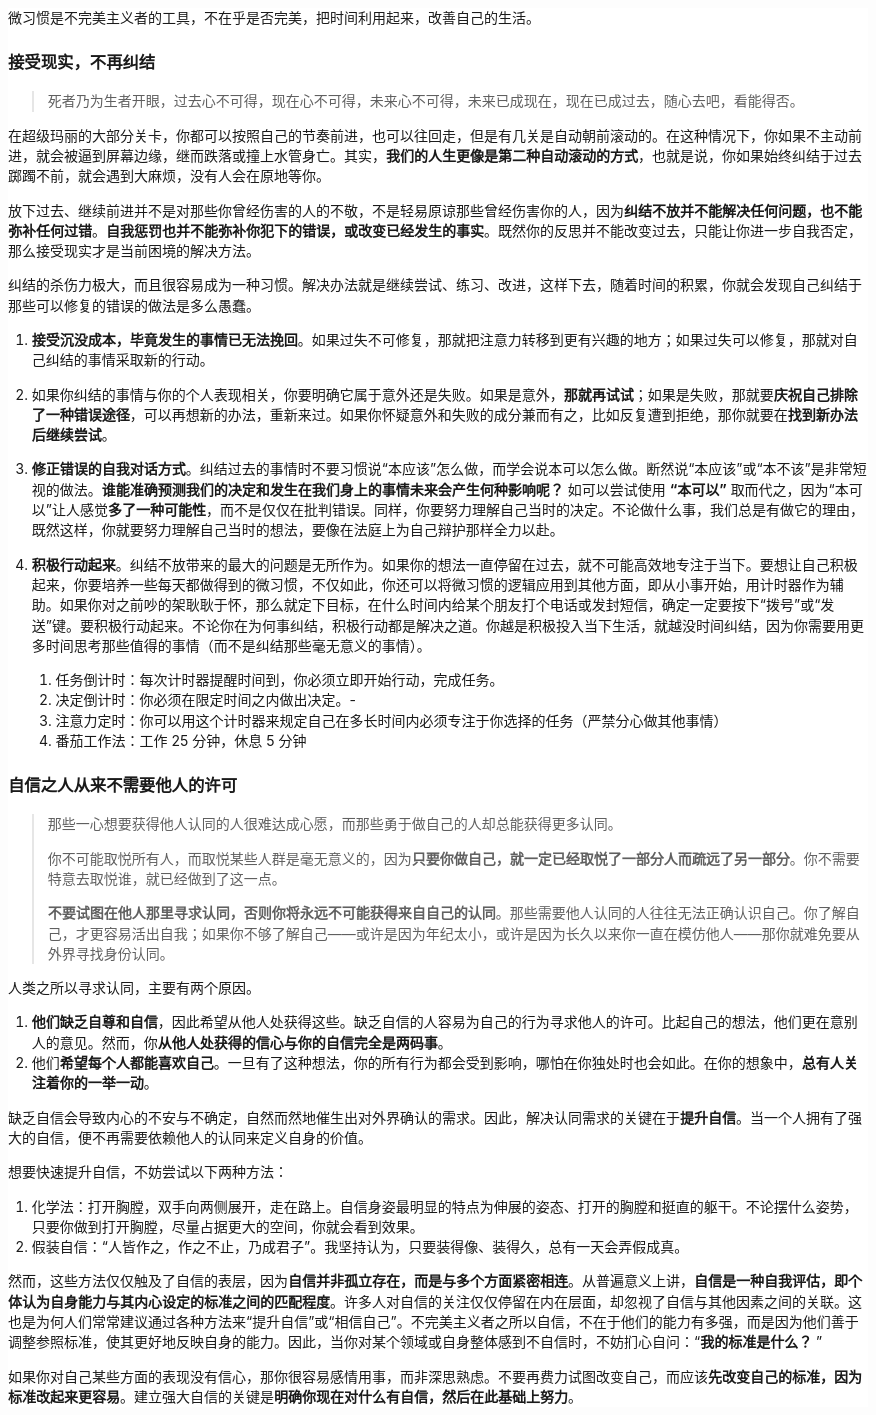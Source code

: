 微习惯是不完美主义者的工具，不在乎是否完美，把时间利用起来，改善自己的生活。

### 接受现实，不再纠结

> 死者乃为生者开眼，过去心不可得，现在心不可得，未来心不可得，未来已成现在，现在已成过去，随心去吧，看能得否。

在超级玛丽的大部分关卡，你都可以按照自己的节奏前进，也可以往回走，但是有几关是自动朝前滚动的。在这种情况下，你如果不主动前进，就会被逼到屏幕边缘，继而跌落或撞上水管身亡。其实，**我们的人生更像是第二种自动滚动的方式**，也就是说，你如果始终纠结于过去踯躅不前，就会遇到大麻烦，没有人会在原地等你。

放下过去、继续前进并不是对那些你曾经伤害的人的不敬，不是轻易原谅那些曾经伤害你的人，因为**纠结不放并不能解决任何问题，也不能弥补任何过错**。**自我惩罚也并不能弥补你犯下的错误，或改变已经发生的事实**。既然你的反思并不能改变过去，只能让你进一步自我否定，那么接受现实才是当前困境的解决方法。

纠结的杀伤力极大，而且很容易成为一种习惯。解决办法就是继续尝试、练习、改进，这样下去，随着时间的积累，你就会发现自己纠结于那些可以修复的错误的做法是多么愚蠢。

1. **接受沉没成本，毕竟发生的事情已无法挽回**。如果过失不可修复，那就把注意力转移到更有兴趣的地方；如果过失可以修复，那就对自己纠结的事情采取新的行动。
2. 如果你纠结的事情与你的个人表现相关，你要明确它属于意外还是失败。如果是意外，**那就再试试**；如果是失败，那就要**庆祝自己排除了一种错误途径**，可以再想新的办法，重新来过。如果你怀疑意外和失败的成分兼而有之，比如反复遭到拒绝，那你就要在**找到新办法后继续尝试**。
3. **修正错误的自我对话方式**。纠结过去的事情时不要习惯说“本应该”怎么做，而学会说本可以怎么做。断然说“本应该”或“本不该”是非常短视的做法。**谁能准确预测我们的决定和发生在我们身上的事情未来会产生何种影响呢？** 如可以尝试使用 **“本可以”** 取而代之，因为“本可以”让人感觉**多了一种可能性**，而不是仅仅在批判错误。同样，你要努力理解自己当时的决定。不论做什么事，我们总是有做它的理由，既然这样，你就要努力理解自己当时的想法，要像在法庭上为自己辩护那样全力以赴。
4. **积极行动起来**。纠结不放带来的最大的问题是无所作为。如果你的想法一直停留在过去，就不可能高效地专注于当下。要想让自己积极起来，你要培养一些每天都做得到的微习惯，不仅如此，你还可以将微习惯的逻辑应用到其他方面，即从小事开始，用计时器作为辅助。如果你对之前吵的架耿耿于怀，那么就定下目标，在什么时间内给某个朋友打个电话或发封短信，确定一定要按下“拨号”或“发送”键。要积极行动起来。不论你在为何事纠结，积极行动都是解决之道。你越是积极投入当下生活，就越没时间纠结，因为你需要用更多时间思考那些值得的事情（而不是纠结那些毫无意义的事情）。

    1. 任务倒计时：每次计时器提醒时间到，你必须立即开始行动，完成任务。
    2. 决定倒计时：你必须在限定时间之内做出决定。-
    3. 注意力定时：你可以用这个计时器来规定自己在多长时间内必须专注于你选择的任务（严禁分心做其他事情）
    4. 番茄工作法：工作 25 分钟，休息 5 分钟

### 自信之人从来不需要他人的许可

> 那些一心想要获得他人认同的人很难达成心愿，而那些勇于做自己的人却总能获得更多认同。
>
> 你不可能取悦所有人，而取悦某些人群是毫无意义的，因为**只要你做自己，就一定已经取悦了一部分人而疏远了另一部分**。你不需要特意去取悦谁，就已经做到了这一点。
>
> **不要试图在他人那里寻求认同，否则你将永远不可能获得来自自己的认同**。那些需要他人认同的人往往无法正确认识自己。你了解自己，才更容易活出自我；如果你不够了解自己——或许是因为年纪太小，或许是因为长久以来你一直在模仿他人——那你就难免要从外界寻找身份认同。

人类之所以寻求认同，主要有两个原因。

1. **他们缺乏自尊和自信**，因此希望从他人处获得这些。缺乏自信的人容易为自己的行为寻求他人的许可。比起自己的想法，他们更在意别人的意见。然而，你**从他人处获得的信心与你的自信完全是两码事**。
2.  他们**希望每个人都能喜欢自己**。一旦有了这种想法，你的所有行为都会受到影响，哪怕在你独处时也会如此。在你的想象中，**总有人关注着你的一举一动**。

缺乏自信会导致内心的不安与不确定，自然而然地催生出对外界确认的需求。因此，解决认同需求的关键在于**提升自信**。当一个人拥有了强大的自信，便不再需要依赖他人的认同来定义自身的价值。

想要快速提升自信，不妨尝试以下两种方法：

1. 化学法：打开胸膛，双手向两侧展开，走在路上。自信身姿最明显的特点为伸展的姿态、打开的胸膛和挺直的躯干。不论摆什么姿势，只要你做到打开胸膛，尽量占据更大的空间，你就会看到效果。
2. 假装自信：“人皆作之，作之不止，乃成君子”。我坚持认为，只要装得像、装得久，总有一天会弄假成真。

然而，这些方法仅仅触及了自信的表层，因为**自信并非孤立存在，而是与多个方面紧密相连**。从普遍意义上讲，**自信是一种自我评估，即个体认为自身能力与其内心设定的标准之间的匹配程度**。许多人对自信的关注仅仅停留在内在层面，却忽视了自信与其他因素之间的关联。这也是为何人们常常建议通过各种方法来“提升自信”或“相信自己”。不完美主义者之所以自信，不在于他们的能力有多强，而是因为他们善于调整参照标准，使其更好地反映自身的能力。因此，当你对某个领域或自身整体感到不自信时，不妨扪心自问：“**我的标准是什么？** ”

如果你对自己某些方面的表现没有信心，那你很容易感情用事，而非深思熟虑。不要再费力试图改变自己，而应该**先改变自己的标准，因为标准改起来更容易**。建立强大自信的关键是**明确你现在对什么有自信，然后在此基础上努力**。
